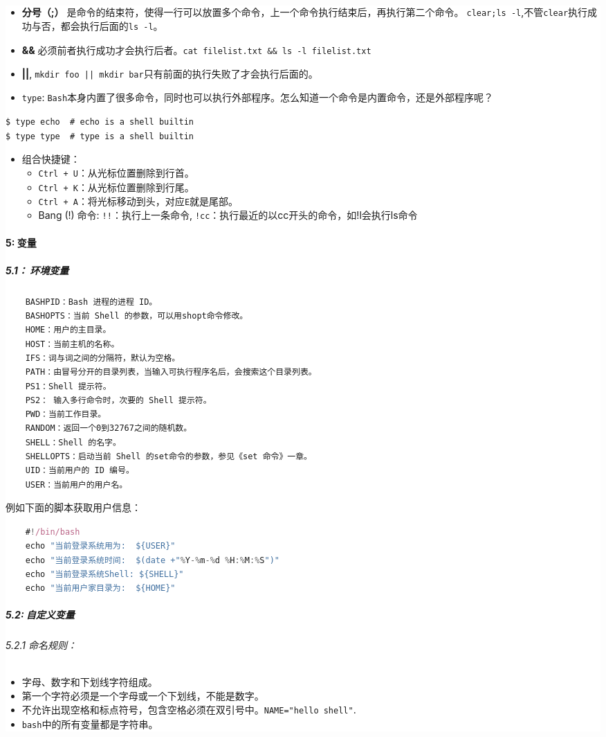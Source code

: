 - **分号（;）** 是命令的结束符，使得一行可以放置多个命令，上一个命令执行结束后，再执行第二个命令。
`clear;ls -l`,不管`clear`执行成功与否，都会执行后面的`ls -l`。

- **&&** 必须前者执行成功才会执行后者。`cat filelist.txt && ls -l filelist.txt`

- **||**, `mkdir foo || mkdir bar`只有前面的执行失败了才会执行后面的。

- `type`:  `Bash`本身内置了很多命令，同时也可以执行外部程序。怎么知道一个命令是内置命令，还是外部程序呢？

```js
$ type echo  # echo is a shell builtin
$ type type  # type is a shell builtin
```
- 组合快捷键：
    - `Ctrl + U`：从光标位置删除到行首。
    - `Ctrl + K`：从光标位置删除到行尾。
    - `Ctrl + A`：将光标移动到头，对应`E`就是尾部。
    - Bang (!) 命令: `!!`：执行上一条命令, `!cc`：执行最近的以cc开头的命令，如!l会执行ls命令


#### 5: 变量
##### 5.1： 环境变量

```shell
    BASHPID：Bash 进程的进程 ID。
    BASHOPTS：当前 Shell 的参数，可以用shopt命令修改。
    HOME：用户的主目录。
    HOST：当前主机的名称。
    IFS：词与词之间的分隔符，默认为空格。
    PATH：由冒号分开的目录列表，当输入可执行程序名后，会搜索这个目录列表。
    PS1：Shell 提示符。
    PS2： 输入多行命令时，次要的 Shell 提示符。
    PWD：当前工作目录。
    RANDOM：返回一个0到32767之间的随机数。
    SHELL：Shell 的名字。
    SHELLOPTS：启动当前 Shell 的set命令的参数，参见《set 命令》一章。
    UID：当前用户的 ID 编号。
    USER：当前用户的用户名。
```
例如下面的脚本获取用户信息：

```js
    #!/bin/bash
    echo "当前登录系统用为:  ${USER}"
    echo "当前登录系统时间:  $(date +"%Y-%m-%d %H:%M:%S")"
    echo "当前登录系统Shell: ${SHELL}"
    echo "当前用户家目录为:  ${HOME}"
```
##### 5.2: 自定义变量
###### 5.2.1 命名规则：
 - 字母、数字和下划线字符组成。
 - 第一个字符必须是一个字母或一个下划线，不能是数字。
 - 不允许出现空格和标点符号，包含空格必须在双引号中。`NAME="hello shell"`.
 - `bash`中的所有变量都是字符串。
 